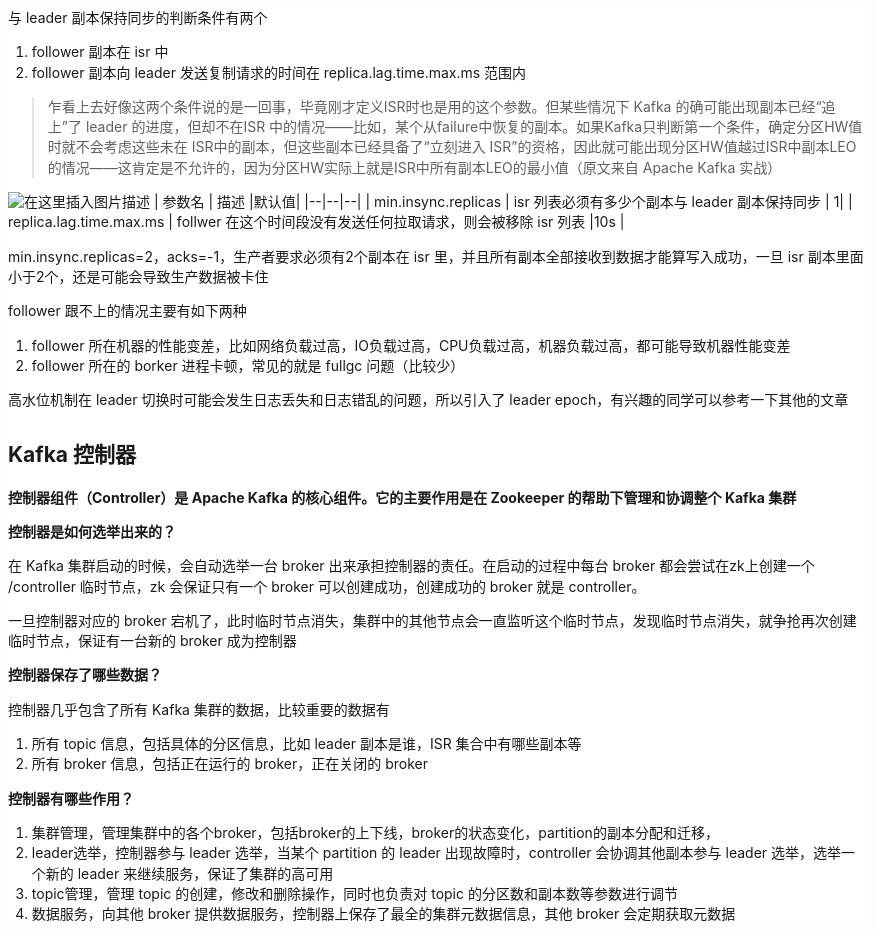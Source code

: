 与 leader 副本保持同步的判断条件有两个
1. follower 副本在 isr 中
2. follower 副本向 leader 发送复制请求的时间在 replica.lag.time.max.ms 范围内

> 乍看上去好像这两个条件说的是一回事，毕竟刚才定义ISR时也是用的这个参数。但某些情况下 Kafka 的确可能出现副本已经“追上”了 leader 的进度，但却不在ISR 中的情况——比如，某个从failure中恢复的副本。如果Kafka只判断第一个条件，确定分区HW值时就不会考虑这些未在 ISR中的副本，但这些副本已经具备了“立刻进入 ISR”的资格，因此就可能出现分区HW值越过ISR中副本LEO的情况——这肯定是不允许的，因为分区HW实际上就是ISR中所有副本LEO的最小值（原文来自 Apache Kafka 实战）

![在这里插入图片描述](https://img-blog.csdnimg.cn/direct/1c5b23b990594ea2a978b96ac476cd47.png)
| 参数名 | 描述 |默认值|
|--|--|--|
| min.insync.replicas | isr 列表必须有多少个副本与 leader 副本保持同步 | 1|
| replica.lag.time.max.ms | follwer 在这个时间段没有发送任何拉取请求，则会被移除 isr 列表 |10s |

min.insync.replicas=2，acks=-1，生产者要求必须有2个副本在 isr 里，并且所有副本全部接收到数据才能算写入成功，一旦 isr 副本里面小于2个，还是可能会导致生产数据被卡住

follower 跟不上的情况主要有如下两种

1. follower 所在机器的性能变差，比如网络负载过高，IO负载过高，CPU负载过高，机器负载过高，都可能导致机器性能变差
2. follower 所在的 borker 进程卡顿，常见的就是 fullgc 问题（比较少）

高水位机制在 leader 切换时可能会发生日志丢失和日志错乱的问题，所以引入了 leader epoch，有兴趣的同学可以参考一下其他的文章

## Kafka 控制器

**控制器组件（Controller）是 Apache Kafka 的核心组件。它的主要作用是在 Zookeeper 的帮助下管理和协调整个 Kafka 集群**

**控制器是如何选举出来的？**

在 Kafka 集群启动的时候，会自动选举一台 broker 出来承担控制器的责任。在启动的过程中每台 broker 都会尝试在zk上创建一个 /controller 临时节点，zk 会保证只有一个 broker 可以创建成功，创建成功的 broker 就是 controller。

一旦控制器对应的 broker 宕机了，此时临时节点消失，集群中的其他节点会一直监听这个临时节点，发现临时节点消失，就争抢再次创建临时节点，保证有一台新的 broker 成为控制器

**控制器保存了哪些数据？**

控制器几乎包含了所有 Kafka 集群的数据，比较重要的数据有
1. 所有 topic 信息，包括具体的分区信息，比如 leader 副本是谁，ISR 集合中有哪些副本等
2. 所有 broker 信息，包括正在运行的 broker，正在关闭的 broker

**控制器有哪些作用？**

1. 集群管理，管理集群中的各个broker，包括broker的上下线，broker的状态变化，partition的副本分配和迁移，
2. leader选举，控制器参与 leader 选举，当某个 partition 的 leader 出现故障时，controller 会协调其他副本参与 leader 选举，选举一个新的 leader 来继续服务，保证了集群的高可用
3. topic管理，管理 topic 的创建，修改和删除操作，同时也负责对 topic 的分区数和副本数等参数进行调节
4. 数据服务，向其他 broker 提供数据服务，控制器上保存了最全的集群元数据信息，其他 broker 会定期获取元数据